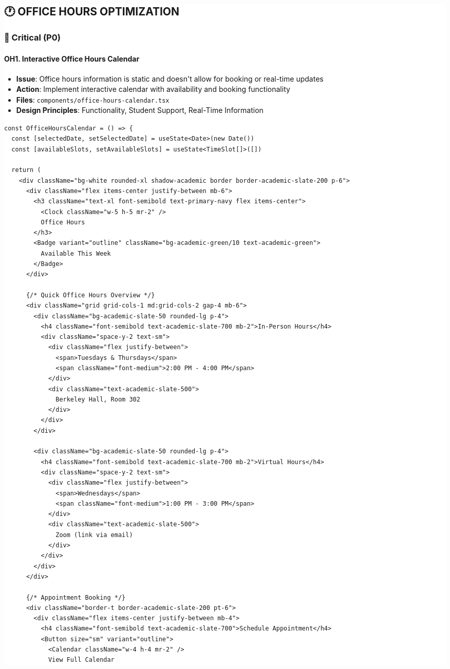 
## 🕐 **OFFICE HOURS OPTIMIZATION**

### **🔴 Critical (P0)**

#### **OH1. Interactive Office Hours Calendar**
- **Issue**: Office hours information is static and doesn't allow for booking or real-time updates
- **Action**: Implement interactive calendar with availability and booking functionality
- **Files**: `components/office-hours-calendar.tsx`
- **Design Principles**: Functionality, Student Support, Real-Time Information
```tsx
const OfficeHoursCalendar = () => {
  const [selectedDate, setSelectedDate] = useState<Date>(new Date())
  const [availableSlots, setAvailableSlots] = useState<TimeSlot[]>([])

  return (
    <div className="bg-white rounded-xl shadow-academic border border-academic-slate-200 p-6">
      <div className="flex items-center justify-between mb-6">
        <h3 className="text-xl font-semibold text-primary-navy flex items-center">
          <Clock className="w-5 h-5 mr-2" />
          Office Hours
        </h3>
        <Badge variant="outline" className="bg-academic-green/10 text-academic-green">
          Available This Week
        </Badge>
      </div>
      
      {/* Quick Office Hours Overview */}
      <div className="grid grid-cols-1 md:grid-cols-2 gap-4 mb-6">
        <div className="bg-academic-slate-50 rounded-lg p-4">
          <h4 className="font-semibold text-academic-slate-700 mb-2">In-Person Hours</h4>
          <div className="space-y-2 text-sm">
            <div className="flex justify-between">
              <span>Tuesdays & Thursdays</span>
              <span className="font-medium">2:00 PM - 4:00 PM</span>
            </div>
            <div className="text-academic-slate-500">
              Berkeley Hall, Room 302
            </div>
          </div>
        </div>
        
        <div className="bg-academic-slate-50 rounded-lg p-4">
          <h4 className="font-semibold text-academic-slate-700 mb-2">Virtual Hours</h4>
          <div className="space-y-2 text-sm">
            <div className="flex justify-between">
              <span>Wednesdays</span>
              <span className="font-medium">1:00 PM - 3:00 PM</span>
            </div>
            <div className="text-academic-slate-500">
              Zoom (link via email)
            </div>
          </div>
        </div>
      </div>
      
      {/* Appointment Booking */}
      <div className="border-t border-academic-slate-200 pt-6">
        <div className="flex items-center justify-between mb-4">
          <h4 className="font-semibold text-academic-slate-700">Schedule Appointment</h4>
          <Button size="sm" variant="outline">
            <Calendar className="w-4 h-4 mr-2" />
            View Full Calendar
```